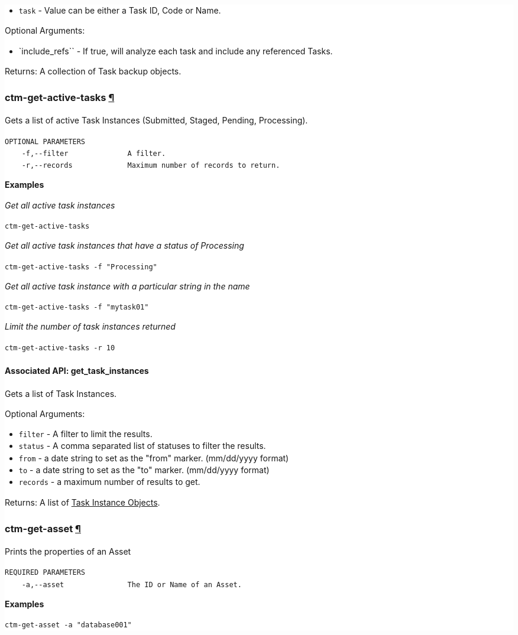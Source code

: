 * `task` - Value can be either a Task ID, Code or Name.

Optional Arguments:

* `include_refs`` - If true, will analyze each task and include any referenced Tasks.

Returns: A collection of Task backup objects.

<h3 id="ctm-get-active-tasks" title="Permalink">ctm-get-active-tasks&nbsp;<a href="#ctm-get-active-tasks" style="display: margin-left: 1em;">&para;</a></h3>


Gets a list of active Task Instances (Submitted, Staged, Pending, Processing).

    OPTIONAL PARAMETERS
        -f,--filter              A filter.
        -r,--records             Maximum number of records to return.
**Examples**

_Get all active task instances_

    ctm-get-active-tasks

_Get all active task instances that have a status of Processing_

    ctm-get-active-tasks -f "Processing"

_Get all active task instance with a particular string in the name_

    ctm-get-active-tasks -f "mytask01"

_Limit the number of task instances returned_

    ctm-get-active-tasks -r 10


#### Associated API: **get\_task\_instances**

Gets a list of Task Instances.

Optional Arguments:

* `filter` - A filter to limit the results.
* `status` - A comma separated list of statuses to filter the results.
* `from` - a date string to set as the "from" marker. (mm/dd/yyyy format)
* `to` - a date string to set as the "to" marker. (mm/dd/yyyy format)
* `records` - a maximum number of results to get.

Returns: A list of [Task Instance Objects](api-response-objects#task-instance).

<h3 id="ctm-get-asset" title="Permalink">ctm-get-asset&nbsp;<a href="#ctm-get-asset" style="display: margin-left: 1em;">&para;</a></h3>


Prints the properties of an Asset

    REQUIRED PARAMETERS
        -a,--asset               The ID or Name of an Asset.
**Examples**

    ctm-get-asset -a "database001"

